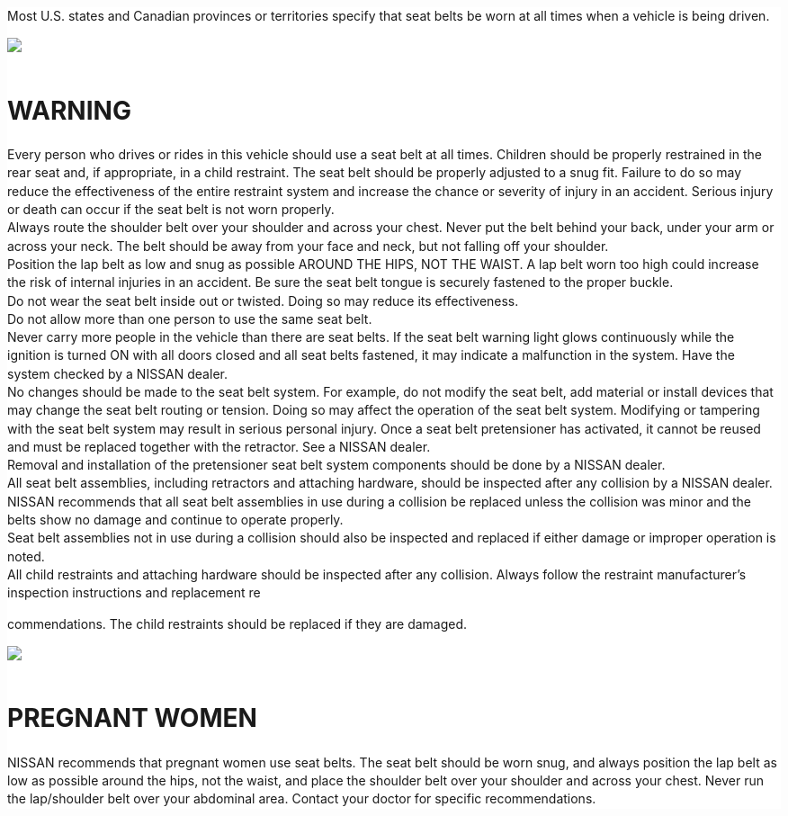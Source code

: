 Most U.S. states and Canadian provinces or territories specify that seat belts be worn at all times when a vehicle is being driven.  

![](https://cdn-mineru.openxlab.org.cn/extract/4fcf64d8-58b0-4cd7-aa67-8e575f9359a2/644be9b2b7423658d0ca45bc2d9aa9760225b9160f0059b93c48c99131bb43e8.jpg)  

# WARNING  

Every person who drives or rides in this vehicle should use a seat belt at all times. Children should be properly restrained in the rear seat and, if appropriate, in a child restraint. The seat belt should be properly adjusted to a snug fit. Failure to do so may reduce the effectiveness of the entire restraint system and increase the chance or severity of injury in an accident. Serious injury or death can occur if the seat belt is not worn properly.   
Always route the shoulder belt over your shoulder and across your chest. Never put the belt behind your back, under your arm or across your neck. The belt should be away from your face and neck, but not falling off your shoulder.   
Position the lap belt as low and snug as possible AROUND THE HIPS, NOT THE WAIST. A lap belt worn too high could increase the risk of internal injuries in an accident. Be sure the seat belt tongue is securely fastened to the proper buckle.   
Do not wear the seat belt inside out or twisted. Doing so may reduce its effectiveness.   
Do not allow more than one person to use the same seat belt.   
Never carry more people in the vehicle than there are seat belts. If the seat belt warning light glows continuously while the ignition is turned ON with all doors closed and all seat belts fastened, it may indicate a malfunction in the system. Have the system checked by a NISSAN dealer.   
No changes should be made to the seat belt system. For example, do not modify the seat belt, add material or install devices that may change the seat belt routing or tension. Doing so may affect the operation of the seat belt system. Modifying or tampering with the seat belt system may result in serious personal injury. Once a seat belt pretensioner has activated, it cannot be reused and must be replaced together with the retractor. See a NISSAN dealer.   
Removal and installation of the pretensioner seat belt system components should be done by a NISSAN dealer.   
All seat belt assemblies, including retractors and attaching hardware, should be inspected after any collision by a NISSAN dealer. NISSAN recommends that all seat belt assemblies in use during a collision be replaced unless the collision was minor and the belts show no damage and continue to operate properly.   
Seat belt assemblies not in use during a collision should also be inspected and replaced if either damage or improper operation is noted.   
All child restraints and attaching hardware should be inspected after any collision. Always follow the restraint manufacturer’s inspection instructions and replacement re  

commendations. The child restraints should be replaced if they are damaged.  

![](https://cdn-mineru.openxlab.org.cn/extract/4fcf64d8-58b0-4cd7-aa67-8e575f9359a2/78be4e8b2f3dded09573311c2c22c8dbbc9e1bdd7a48bbd4c5e4231a7eed2d57.jpg)  

# PREGNANT WOMEN  

NISSAN recommends that pregnant women use seat belts. The seat belt should be worn snug, and always position the lap belt as low as possible around the hips, not the waist, and place the shoulder belt over your shoulder and across your chest. Never run the lap/shoulder belt over your abdominal area. Contact your doctor for specific recommendations.  
